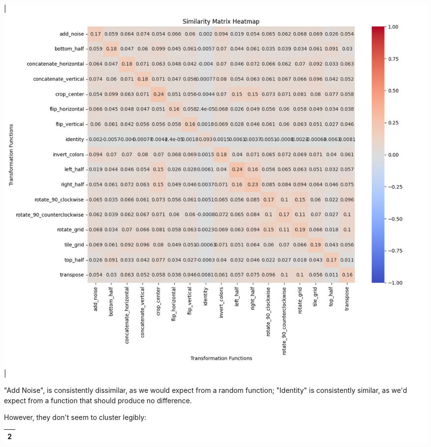 | ![A](img/classify/similarity_matrix_heatmap.png) |

"Add Noise", is consistently dissimilar, as we would expect from a random function; "Identity" is consistently similar, as we'd expect from a function that should produce no difference.

However, they don't seem to cluster legibly:

| 2 |
|------------|